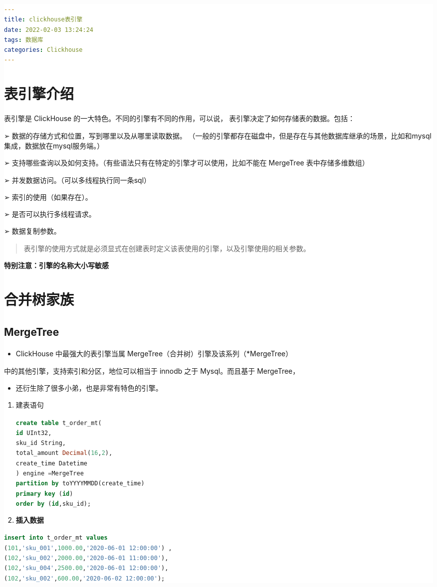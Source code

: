 ```yaml
---
title: clickhouse表引擎
date: 2022-02-03 13:24:24
tags: 数据库
categories: Clickhouse
---
```


# 表引擎介绍

表引擎是 ClickHouse 的一大特色。不同的引擎有不同的作用，可以说， 表引擎决定了如何存储表的数据。包括：

➢ 数据的存储方式和位置，写到哪里以及从哪里读取数据。 （一般的引擎都存在磁盘中，但是存在与其他数据库继承的场景，比如和mysql集成，数据放在mysql服务端。）

➢ 支持哪些查询以及如何支持。（有些语法只有在特定的引擎才可以使用，比如不能在 MergeTree 表中存储多维数组）

➢ 并发数据访问。（可以多线程执行同一条sql）

➢ 索引的使用（如果存在）。

➢ 是否可以执行多线程请求。

➢ 数据复制参数。

> 表引擎的使用方式就是必须显式在创建表时定义该表使用的引擎，以及引擎使用的相关参数。

**特别注意：引擎的名称大小写敏感**

# 合并树家族

##  **MergeTree**

- ClickHouse 中最强大的表引擎当属 MergeTree（合并树）引擎及该系列（*MergeTree）

中的其他引擎，支持索引和分区，地位可以相当于 innodb 之于 Mysql。而且基于 MergeTree，

- 还衍生除了很多小弟，也是非常有特色的引擎。

1. 建表语句

   ```sql
   create table t_order_mt(
   id UInt32,
   sku_id String,
   total_amount Decimal(16,2),
   create_time Datetime
   ) engine =MergeTree
   partition by toYYYYMMDD(create_time)
   primary key (id)
   order by (id,sku_id);
   ```

2. **插入数据**

```sql
insert into t_order_mt values
(101,'sku_001',1000.00,'2020-06-01 12:00:00') ,
(102,'sku_002',2000.00,'2020-06-01 11:00:00'),
(102,'sku_004',2500.00,'2020-06-01 12:00:00'),
(102,'sku_002',600.00,'2020-06-02 12:00:00');
```
